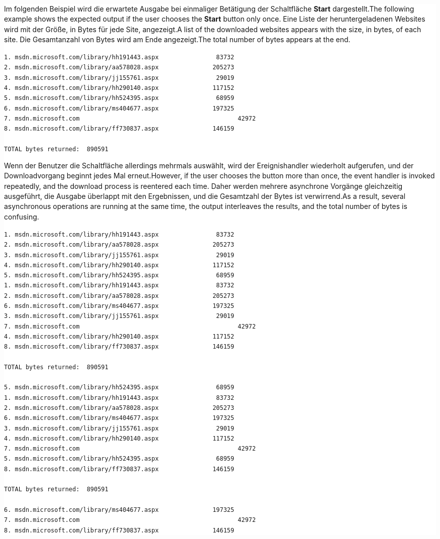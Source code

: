 <span data-ttu-id="a983d-110">Im folgenden Beispiel wird die erwartete Ausgabe bei einmaliger Betätigung der Schaltfläche **Start** dargestellt.</span><span class="sxs-lookup"><span data-stu-id="a983d-110">The following example shows the expected output if the user chooses the **Start** button only once.</span></span> <span data-ttu-id="a983d-111">Eine Liste der heruntergeladenen Websites wird mit der Größe, in Bytes für jede Site, angezeigt.</span><span class="sxs-lookup"><span data-stu-id="a983d-111">A list of the downloaded websites appears with the size, in bytes, of each site.</span></span> <span data-ttu-id="a983d-112">Die Gesamtanzahl von Bytes wird am Ende angezeigt.</span><span class="sxs-lookup"><span data-stu-id="a983d-112">The total number of bytes appears at the end.</span></span>

```console
1. msdn.microsoft.com/library/hh191443.aspx                83732
2. msdn.microsoft.com/library/aa578028.aspx               205273
3. msdn.microsoft.com/library/jj155761.aspx                29019
4. msdn.microsoft.com/library/hh290140.aspx               117152
5. msdn.microsoft.com/library/hh524395.aspx                68959
6. msdn.microsoft.com/library/ms404677.aspx               197325
7. msdn.microsoft.com                                            42972
8. msdn.microsoft.com/library/ff730837.aspx               146159

TOTAL bytes returned:  890591
```

<span data-ttu-id="a983d-113">Wenn der Benutzer die Schaltfläche allerdings mehrmals auswählt, wird der Ereignishandler wiederholt aufgerufen, und der Downloadvorgang beginnt jedes Mal erneut.</span><span class="sxs-lookup"><span data-stu-id="a983d-113">However, if the user chooses the button more than once, the event handler is invoked repeatedly, and the download process is reentered each time.</span></span> <span data-ttu-id="a983d-114">Daher werden mehrere asynchrone Vorgänge gleichzeitig ausgeführt, die Ausgabe überlappt mit den Ergebnissen, und die Gesamtzahl der Bytes ist verwirrend.</span><span class="sxs-lookup"><span data-stu-id="a983d-114">As a result, several asynchronous operations are running at the same time, the output interleaves the results, and the total number of bytes is confusing.</span></span>

```console
1. msdn.microsoft.com/library/hh191443.aspx                83732
2. msdn.microsoft.com/library/aa578028.aspx               205273
3. msdn.microsoft.com/library/jj155761.aspx                29019
4. msdn.microsoft.com/library/hh290140.aspx               117152
5. msdn.microsoft.com/library/hh524395.aspx                68959
1. msdn.microsoft.com/library/hh191443.aspx                83732
2. msdn.microsoft.com/library/aa578028.aspx               205273
6. msdn.microsoft.com/library/ms404677.aspx               197325
3. msdn.microsoft.com/library/jj155761.aspx                29019
7. msdn.microsoft.com                                            42972
4. msdn.microsoft.com/library/hh290140.aspx               117152
8. msdn.microsoft.com/library/ff730837.aspx               146159

TOTAL bytes returned:  890591

5. msdn.microsoft.com/library/hh524395.aspx                68959
1. msdn.microsoft.com/library/hh191443.aspx                83732
2. msdn.microsoft.com/library/aa578028.aspx               205273
6. msdn.microsoft.com/library/ms404677.aspx               197325
3. msdn.microsoft.com/library/jj155761.aspx                29019
4. msdn.microsoft.com/library/hh290140.aspx               117152
7. msdn.microsoft.com                                            42972
5. msdn.microsoft.com/library/hh524395.aspx                68959
8. msdn.microsoft.com/library/ff730837.aspx               146159

TOTAL bytes returned:  890591

6. msdn.microsoft.com/library/ms404677.aspx               197325
7. msdn.microsoft.com                                            42972
8. msdn.microsoft.com/library/ff730837.aspx               146159

```